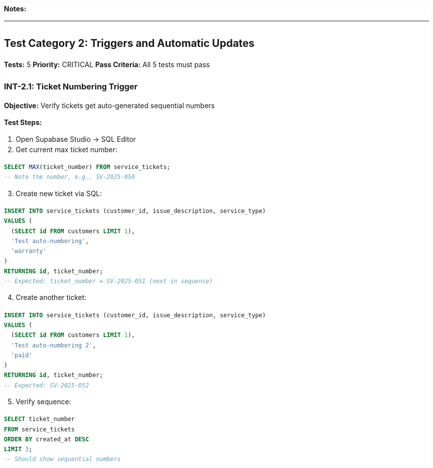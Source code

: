 **Notes:**

---

## Test Category 2: Triggers and Automatic Updates

**Tests:** 5
**Priority:** CRITICAL
**Pass Criteria:** All 5 tests must pass

### INT-2.1: Ticket Numbering Trigger
**Objective:** Verify tickets get auto-generated sequential numbers

**Test Steps:**
1. Open Supabase Studio → SQL Editor
2. Get current max ticket number:

```sql
SELECT MAX(ticket_number) FROM service_tickets;
-- Note the number, e.g., SV-2025-050
```

3. Create new ticket via SQL:

```sql
INSERT INTO service_tickets (customer_id, issue_description, service_type)
VALUES (
  (SELECT id FROM customers LIMIT 1),
  'Test auto-numbering',
  'warranty'
)
RETURNING id, ticket_number;
-- Expected: ticket_number = SV-2025-051 (next in sequence)
```

4. Create another ticket:

```sql
INSERT INTO service_tickets (customer_id, issue_description, service_type)
VALUES (
  (SELECT id FROM customers LIMIT 1),
  'Test auto-numbering 2',
  'paid'
)
RETURNING id, ticket_number;
-- Expected: SV-2025-052
```

5. Verify sequence:

```sql
SELECT ticket_number
FROM service_tickets
ORDER BY created_at DESC
LIMIT 3;
-- Should show sequential numbers
```
